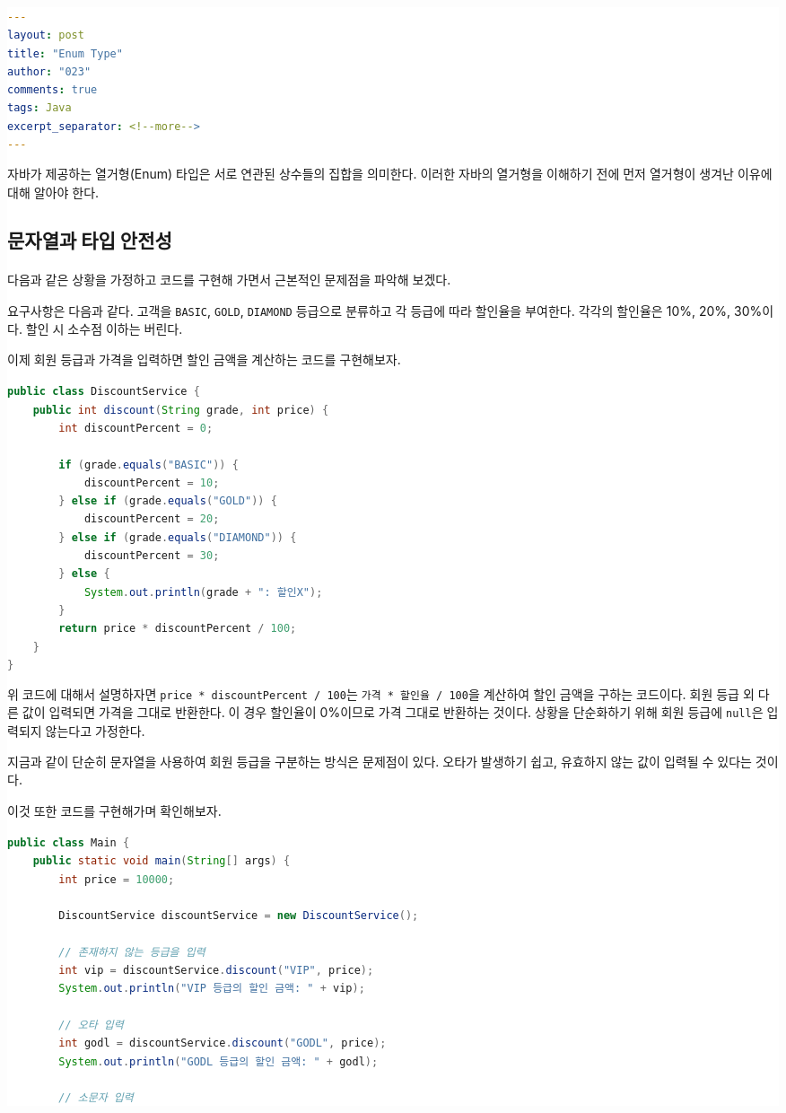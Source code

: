 ```yaml
---
layout: post
title: "Enum Type"
author: "023"
comments: true
tags: Java
excerpt_separator: <!--more-->
---
```


자바가 제공하는 열거형(Enum) 타입은 서로 연관된 상수들의 집합을 의미한다.
이러한 자바의 열거형을 이해하기 전에 먼저 열거형이 생겨난 이유에 대해 알아야 한다.

## 문자열과 타입 안전성
다음과 같은 상황을 가정하고 코드를 구현해 가면서 근본적인 문제점을 파악해 보겠다.

요구사항은 다음과 같다.
고객을 `BASIC`, `GOLD`, `DIAMOND` 등급으로 분류하고 각 등급에 따라 할인율을 부여한다.
각각의 할인율은 10%, 20%, 30%이다. 할인 시 소수점 이하는 버린다.

이제 회원 등급과 가격을 입력하면 할인 금액을 계산하는 코드를 구현해보자.

```java
public class DiscountService {
    public int discount(String grade, int price) {
        int discountPercent = 0;
        
        if (grade.equals("BASIC")) {
            discountPercent = 10;
        } else if (grade.equals("GOLD")) {
            discountPercent = 20;
        } else if (grade.equals("DIAMOND")) {
            discountPercent = 30;
        } else {
            System.out.println(grade + ": 할인X");
        }
        return price * discountPercent / 100;
    }
}
```

위 코드에 대해서 설명하자면 `price * discountPercent / 100`는 `가격 * 할인율 / 100`을 계산하여 할인 금액을 구하는 코드이다.
회원 등급 외 다른 값이 입력되면 가격을 그대로 반환한다. 이 경우 할인율이 0%이므로 가격 그대로 반환하는 것이다.
상황을 단순화하기 위해 회원 등급에 `null`은 입력되지 않는다고 가정한다.

지금과 같이 단순히 문자열을 사용하여 회원 등급을 구분하는 방식은 문제점이 있다.
오타가 발생하기 쉽고, 유효하지 않는 값이 입력될 수 있다는 것이다.

이것 또한 코드를 구현해가며 확인해보자.

```java
public class Main {
    public static void main(String[] args) {
        int price = 10000;
        
        DiscountService discountService = new DiscountService();
     
        // 존재하지 않는 등급을 입력
        int vip = discountService.discount("VIP", price);
        System.out.println("VIP 등급의 할인 금액: " + vip);

        // 오타 입력
        int godl = discountService.discount("GODL", price);
        System.out.println("GODL 등급의 할인 금액: " + godl);
        
        // 소문자 입력
```
